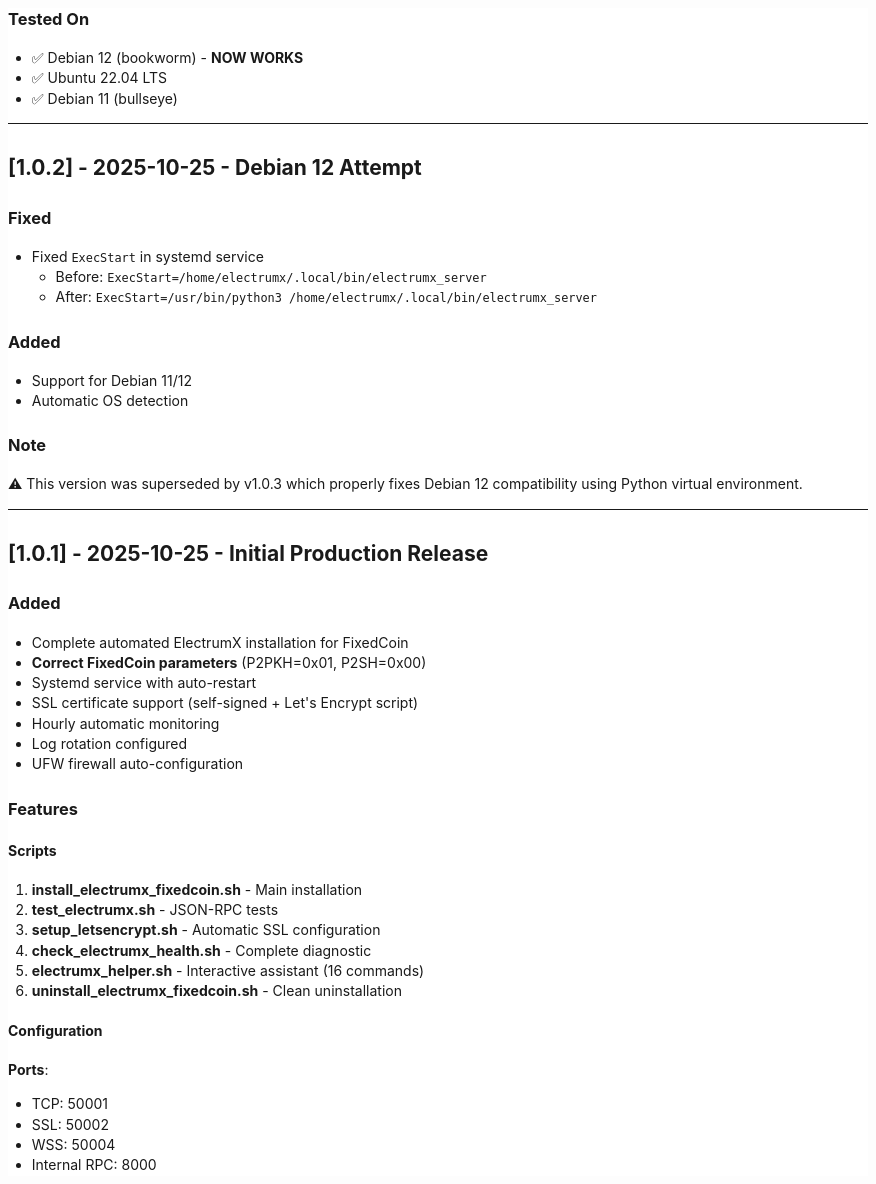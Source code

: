 ### Tested On
- ✅ Debian 12 (bookworm) - **NOW WORKS**
- ✅ Ubuntu 22.04 LTS
- ✅ Debian 11 (bullseye)

---

## [1.0.2] - 2025-10-25 - Debian 12 Attempt

### Fixed
- Fixed `ExecStart` in systemd service
  - Before: `ExecStart=/home/electrumx/.local/bin/electrumx_server`
  - After: `ExecStart=/usr/bin/python3 /home/electrumx/.local/bin/electrumx_server`

### Added
- Support for Debian 11/12
- Automatic OS detection

### Note
⚠️ This version was superseded by v1.0.3 which properly fixes Debian 12 compatibility using Python virtual environment.

---

## [1.0.1] - 2025-10-25 - Initial Production Release

### Added
- Complete automated ElectrumX installation for FixedCoin
- **Correct FixedCoin parameters** (P2PKH=0x01, P2SH=0x00)
- Systemd service with auto-restart
- SSL certificate support (self-signed + Let's Encrypt script)
- Hourly automatic monitoring
- Log rotation configured
- UFW firewall auto-configuration

### Features
#### Scripts
1. **install_electrumx_fixedcoin.sh** - Main installation
2. **test_electrumx.sh** - JSON-RPC tests
3. **setup_letsencrypt.sh** - Automatic SSL configuration
4. **check_electrumx_health.sh** - Complete diagnostic
5. **electrumx_helper.sh** - Interactive assistant (16 commands)
6. **uninstall_electrumx_fixedcoin.sh** - Clean uninstallation

#### Configuration
**Ports**:
- TCP: 50001
- SSL: 50002
- WSS: 50004
- Internal RPC: 8000
